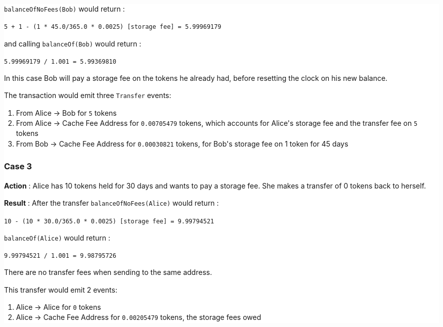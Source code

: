 `balanceOfNoFees(Bob)` would return :
```
5 + 1 - (1 * 45.0/365.0 * 0.0025) [storage fee] = 5.99969179
```
and calling `balanceOf(Bob)` would return :
```
5.99969179 / 1.001 = 5.99369810
```
In this case Bob will pay a storage fee on the tokens he already had, before resetting the clock on his new balance.

The transaction would emit three `Transfer` events:
1. From Alice -> Bob for `5` tokens
2. From Alice -> Cache Fee Address for `0.00705479` tokens, which accounts for Alice's storage fee and the transfer fee on `5` tokens
3. From Bob -> Cache Fee Address for `0.00030821` tokens, for Bob's storage fee on 1 token for 45 days

### Case 3
**Action** : Alice has 10 tokens held for 30 days and wants to pay a storage fee. She makes a transfer of 0 tokens back to herself.

**Result** : After the transfer
`balanceOfNoFees(Alice)` would return :
```
10 - (10 * 30.0/365.0 * 0.0025) [storage fee] = 9.99794521
```
`balanceOf(Alice)` would return : 
```
9.99794521 / 1.001 = 9.98795726
```
There are no transfer fees when sending to the same address.

This transfer would emit 2 events:
1. Alice -> Alice for `0` tokens
2. Alice -> Cache Fee Address for `0.00205479` tokens, the storage fees owed
